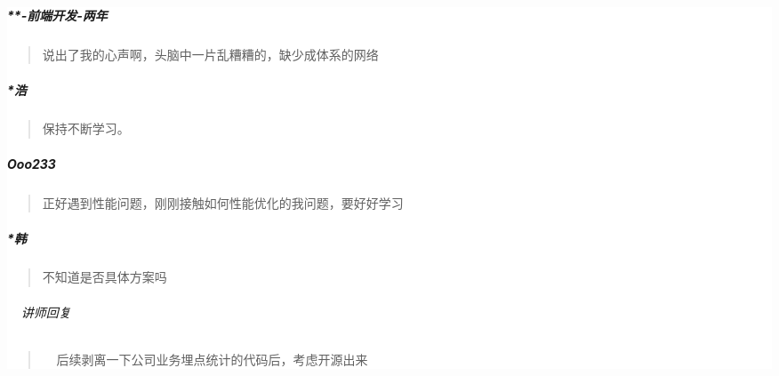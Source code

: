 ##### \*\*-前端开发-两年

> 说出了我的心声啊，头脑中一片乱糟糟的，缺少成体系的网络

##### \*浩

> 保持不断学习。

##### Ooo233

> 正好遇到性能问题，刚刚接触如何性能优化的我问题，要好好学习

##### \*韩

> 不知道是否具体方案吗

###### &nbsp;&nbsp;&nbsp; 讲师回复

> &nbsp;&nbsp;&nbsp; 后续剥离一下公司业务埋点统计的代码后，考虑开源出来
